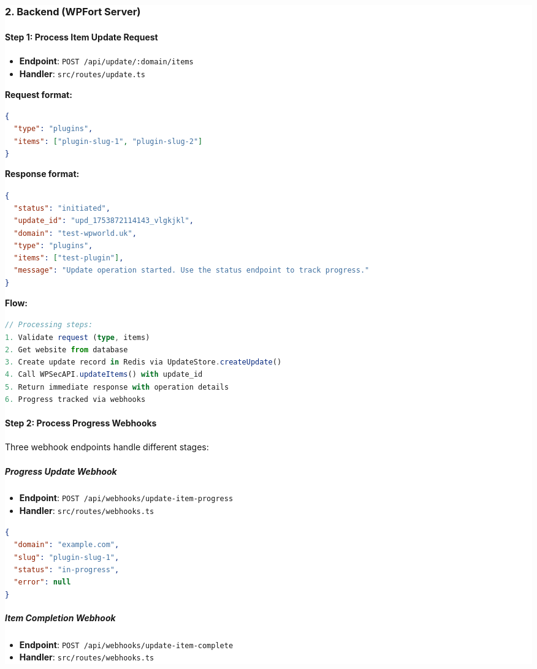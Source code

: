 ### 2. Backend (WPFort Server)

#### Step 1: Process Item Update Request
- **Endpoint**: `POST /api/update/:domain/items`
- **Handler**: `src/routes/update.ts`

**Request format:**
```json
{
  "type": "plugins",
  "items": ["plugin-slug-1", "plugin-slug-2"]
}
```

**Response format:**
```json
{
  "status": "initiated",
  "update_id": "upd_1753872114143_vlgkjkl",
  "domain": "test-wpworld.uk",
  "type": "plugins",
  "items": ["test-plugin"],
  "message": "Update operation started. Use the status endpoint to track progress."
}
```

**Flow:**
```typescript
// Processing steps:
1. Validate request (type, items)
2. Get website from database
3. Create update record in Redis via UpdateStore.createUpdate()
4. Call WPSecAPI.updateItems() with update_id
5. Return immediate response with operation details
6. Progress tracked via webhooks
```

#### Step 2: Process Progress Webhooks
Three webhook endpoints handle different stages:

##### Progress Update Webhook
- **Endpoint**: `POST /api/webhooks/update-item-progress`
- **Handler**: `src/routes/webhooks.ts`

```json
{
  "domain": "example.com",
  "slug": "plugin-slug-1",
  "status": "in-progress",
  "error": null
}
```

##### Item Completion Webhook  
- **Endpoint**: `POST /api/webhooks/update-item-complete`
- **Handler**: `src/routes/webhooks.ts`
